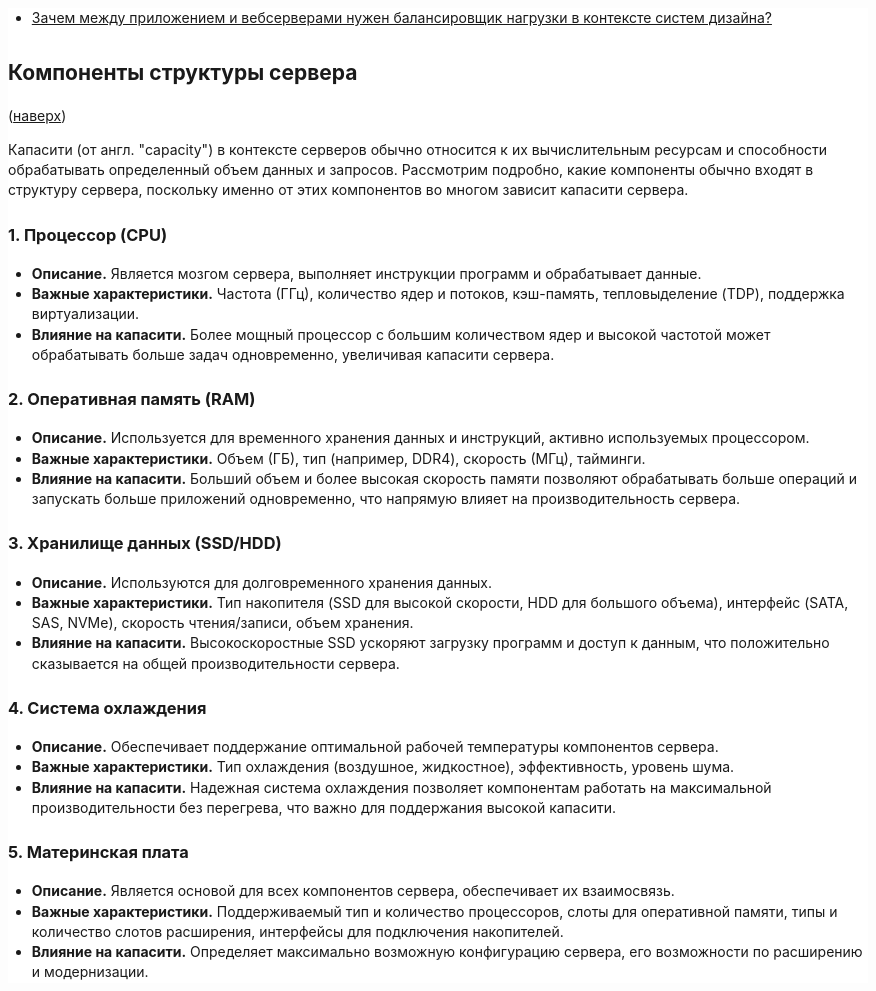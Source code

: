   * [Зачем между приложением и вебсерверами нужен балансировщик нагрузки в контексте систем дизайна?](#Why-is-a-Load-Balancer-Needed-Between-Application-and-Web-Servers-in-System-Design-Context)

## Компоненты структуры сервера
<a id="server-structure-components"></a>
([наверх](#sections))

Капасити (от англ. "capacity") в контексте серверов обычно относится к их вычислительным ресурсам и способности обрабатывать определенный объем данных и запросов. Рассмотрим подробно, какие компоненты обычно входят в структуру сервера, поскольку именно от этих компонентов во многом зависит капасити сервера.

### 1. Процессор (CPU)

- **Описание.** Является мозгом сервера, выполняет инструкции программ и обрабатывает данные.
- **Важные характеристики.** Частота (ГГц), количество ядер и потоков, кэш-память, тепловыделение (TDP), поддержка виртуализации.
- **Влияние на капасити.** Более мощный процессор с большим количеством ядер и высокой частотой может обрабатывать больше задач одновременно, увеличивая капасити сервера.

### 2. Оперативная память (RAM)

- **Описание.** Используется для временного хранения данных и инструкций, активно используемых процессором.
- **Важные характеристики.** Объем (ГБ), тип (например, DDR4), скорость (МГц), тайминги.
- **Влияние на капасити.** Больший объем и более высокая скорость памяти позволяют обрабатывать больше операций и запускать больше приложений одновременно, что напрямую влияет на производительность сервера.

### 3. Хранилище данных (SSD/HDD)

- **Описание.** Используются для долговременного хранения данных.
- **Важные характеристики.** Тип накопителя (SSD для высокой скорости, HDD для большого объема), интерфейс (SATA, SAS, NVMe), скорость чтения/записи, объем хранения.
- **Влияние на капасити.** Высокоскоростные SSD ускоряют загрузку программ и доступ к данным, что положительно сказывается на общей производительности сервера.

### 4. Система охлаждения

- **Описание.** Обеспечивает поддержание оптимальной рабочей температуры компонентов сервера.
- **Важные характеристики.** Тип охлаждения (воздушное, жидкостное), эффективность, уровень шума.
- **Влияние на капасити.** Надежная система охлаждения позволяет компонентам работать на максимальной производительности без перегрева, что важно для поддержания высокой капасити.

### 5. Материнская плата

- **Описание.** Является основой для всех компонентов сервера, обеспечивает их взаимосвязь.
- **Важные характеристики.** Поддерживаемый тип и количество процессоров, слоты для оперативной памяти, типы и количество слотов расширения, интерфейсы для подключения накопителей.
- **Влияние на капасити.** Определяет максимально возможную конфигурацию сервера, его возможности по расширению и модернизации.
